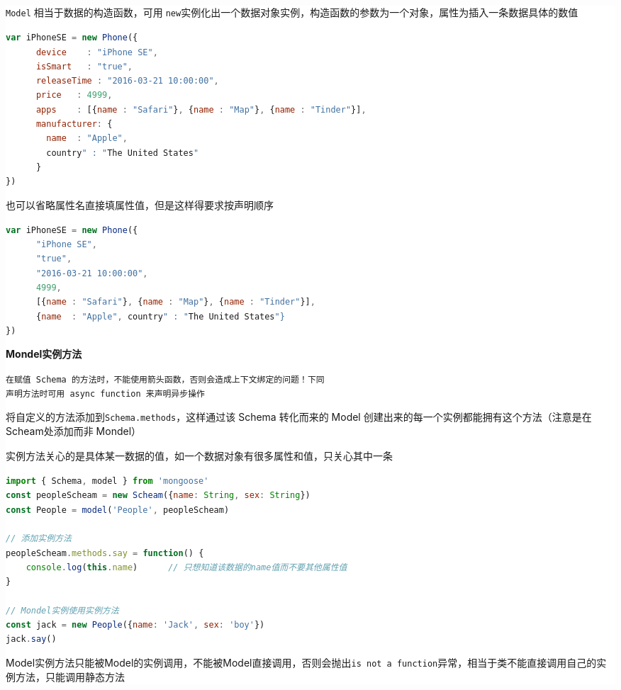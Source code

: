 `Model` 相当于数据的构造函数，可用 `new`实例化出一个数据对象实例，构造函数的参数为一个对象，属性为插入一条数据具体的数值

```js
var iPhoneSE = new Phone({
	  device    : "iPhone SE",
	  isSmart   : "true",
	  releaseTime : "2016-03-21 10:00:00",
	  price   : 4999,
	  apps    : [{name : "Safari"}, {name : "Map"}, {name : "Tinder"}],
	  manufacturer: {
	    name  : "Apple",
	    country" : "The United States"
	  }
})
```

也可以省略属性名直接填属性值，但是这样得要求按声明顺序

```javascript
var iPhoneSE = new Phone({
	  "iPhone SE",
	  "true",
	  "2016-03-21 10:00:00",
	  4999,
	  [{name : "Safari"}, {name : "Map"}, {name : "Tinder"}],
	  {name  : "Apple", country" : "The United States"}
})
```

**Mondel实例方法**

```
在赋值 Schema 的方法时，不能使用箭头函数，否则会造成上下文绑定的问题！下同
声明方法时可用 async function 来声明异步操作
```

将自定义的方法添加到`Schema.methods`，这样通过该 Schema 转化而来的 Model 创建出来的每一个实例都能拥有这个方法（注意是在 Scheam处添加而非 Mondel）

实例方法关心的是具体某一数据的值，如一个数据对象有很多属性和值，只关心其中一条

```js
import { Schema, model } from 'mongoose'
const peopleScheam = new Scheam({name: String, sex: String})
const People = model('People', peopleScheam)

// 添加实例方法
peopleScheam.methods.say = function() {
    console.log(this.name)		// 只想知道该数据的name值而不要其他属性值
}

// Mondel实例使用实例方法
const jack = new People({name: 'Jack', sex: 'boy'})
jack.say()
```

Model实例方法只能被Model的实例调用，不能被Model直接调用，否则会抛出`is not a function`异常，相当于类不能直接调用自己的实例方法，只能调用静态方法
